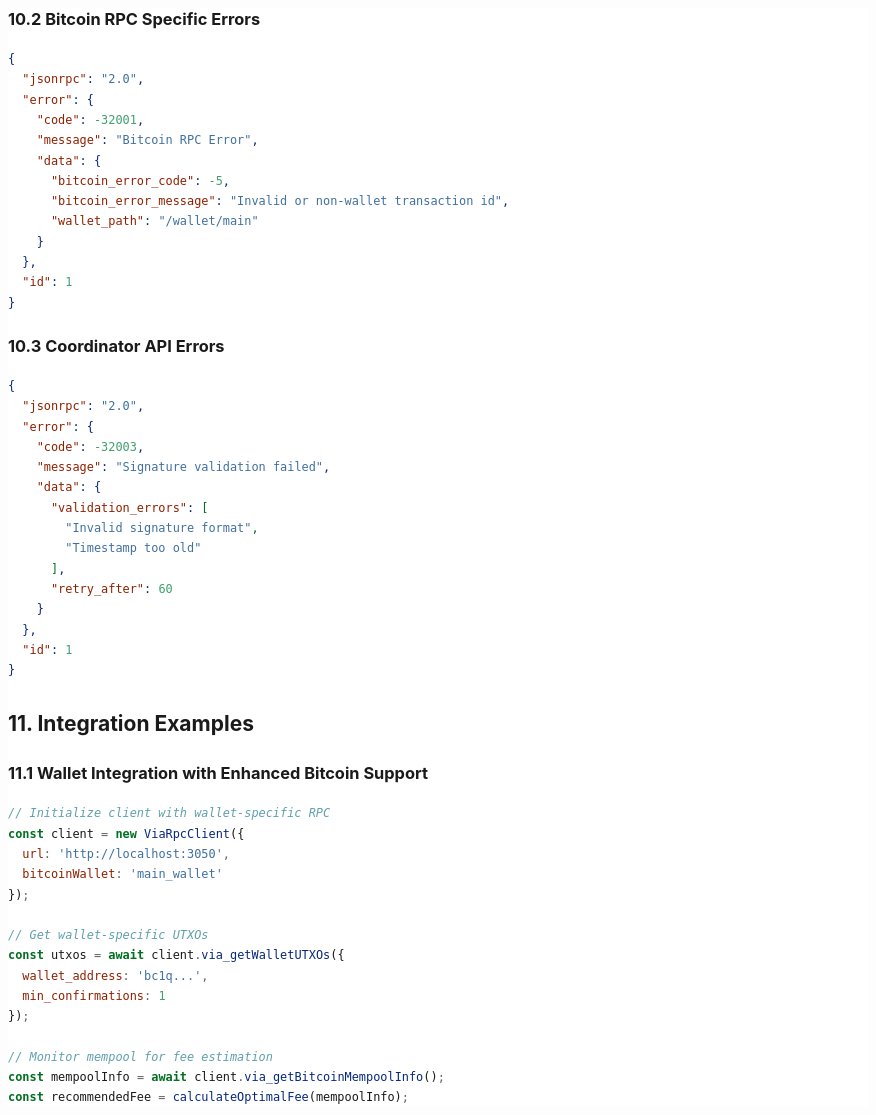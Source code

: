 
### 10.2 Bitcoin RPC Specific Errors

```json
{
  "jsonrpc": "2.0",
  "error": {
    "code": -32001,
    "message": "Bitcoin RPC Error",
    "data": {
      "bitcoin_error_code": -5,
      "bitcoin_error_message": "Invalid or non-wallet transaction id",
      "wallet_path": "/wallet/main"
    }
  },
  "id": 1
}
```

### 10.3 Coordinator API Errors

```json
{
  "jsonrpc": "2.0",
  "error": {
    "code": -32003,
    "message": "Signature validation failed",
    "data": {
      "validation_errors": [
        "Invalid signature format",
        "Timestamp too old"
      ],
      "retry_after": 60
    }
  },
  "id": 1
}
```

## 11. Integration Examples

### 11.1 Wallet Integration with Enhanced Bitcoin Support

```javascript
// Initialize client with wallet-specific RPC
const client = new ViaRpcClient({
  url: 'http://localhost:3050',
  bitcoinWallet: 'main_wallet'
});

// Get wallet-specific UTXOs
const utxos = await client.via_getWalletUTXOs({
  wallet_address: 'bc1q...',
  min_confirmations: 1
});

// Monitor mempool for fee estimation
const mempoolInfo = await client.via_getBitcoinMempoolInfo();
const recommendedFee = calculateOptimalFee(mempoolInfo);
```
